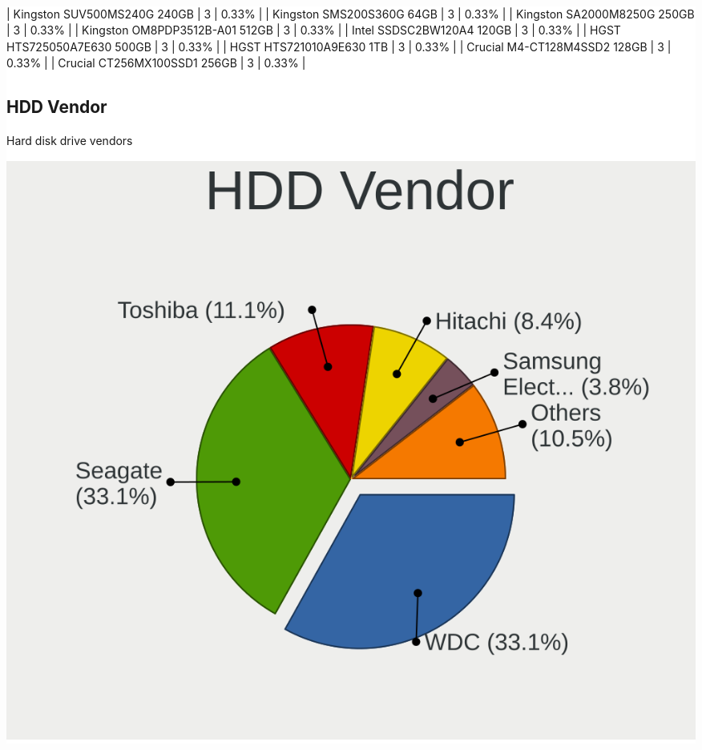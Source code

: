| Kingston SUV500MS240G 240GB        | 3         | 0.33%   |
| Kingston SMS200S360G 64GB          | 3         | 0.33%   |
| Kingston SA2000M8250G 250GB        | 3         | 0.33%   |
| Kingston OM8PDP3512B-A01 512GB     | 3         | 0.33%   |
| Intel SSDSC2BW120A4 120GB          | 3         | 0.33%   |
| HGST HTS725050A7E630 500GB         | 3         | 0.33%   |
| HGST HTS721010A9E630 1TB           | 3         | 0.33%   |
| Crucial M4-CT128M4SSD2 128GB       | 3         | 0.33%   |
| Crucial CT256MX100SSD1 256GB       | 3         | 0.33%   |

HDD Vendor
----------

Hard disk drive vendors

![HDD Vendor](./images/pie_chart_bsd/drive_hdd_vendor.svg)
